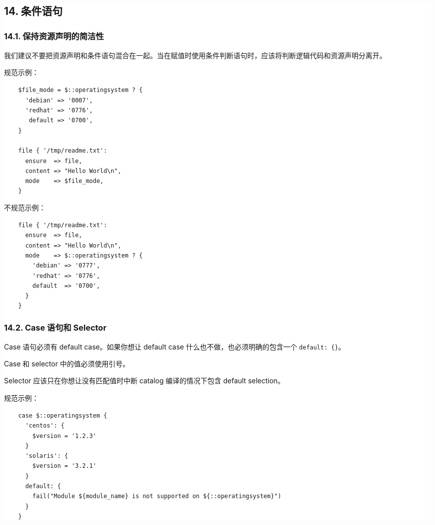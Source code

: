 ## 14. 条件语句

### 14.1. 保持资源声明的简洁性

我们建议不要把资源声明和条件语句混合在一起。当在赋值时使用条件判断语句时，应该将判断逻辑代码和资源声明分离开。

规范示例：

```
    $file_mode = $::operatingsystem ? {
      'debian' => '0007',
      'redhat' => '0776',
       default => '0700',
    }

    file { '/tmp/readme.txt':
      ensure  => file,
      content => "Hello World\n",
      mode    => $file_mode,
    }
```

不规范示例：

```
    file { '/tmp/readme.txt':
      ensure  => file,
      content => "Hello World\n",
      mode    => $::operatingsystem ? {
        'debian' => '0777',
        'redhat' => '0776',
        default  => '0700',
      }
    }
```

### 14.2. Case 语句和 Selector

Case 语句必须有 default case。如果你想让 default case 什么也不做，也必须明确的包含一个 `default: {}`。

Case 和 selector 中的值必须使用引号。

Selector 应该只在你想让没有匹配值时中断 catalog 编译的情况下包含 default selection。

规范示例：

```
    case $::operatingsystem {
      'centos': {
        $version = '1.2.3'
      }
      'solaris': {
        $version = '3.2.1'
      }
      default: {
        fail("Module ${module_name} is not supported on ${::operatingsystem}")
      }
    }
```
